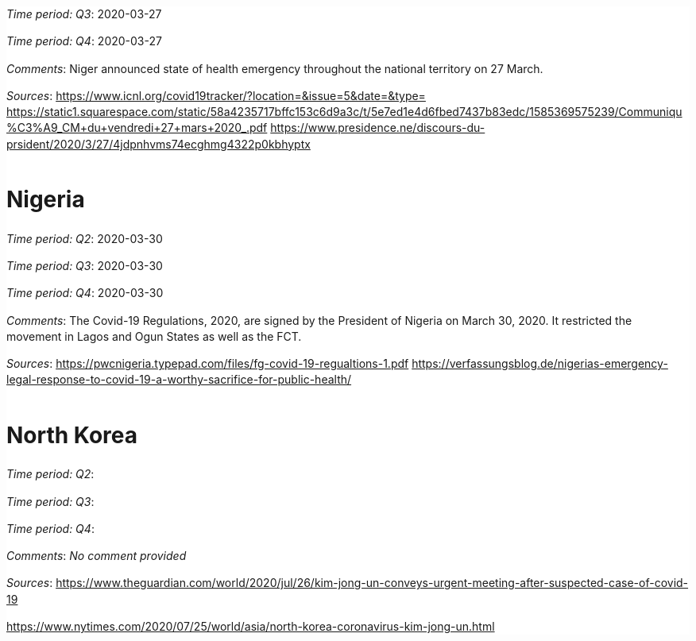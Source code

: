  
*Time period: Q3*: 2020-03-27

 
*Time period: Q4*: 2020-03-27

 

*Comments*:
 Niger announced state of health emergency throughout the national territory on 27 March. 

*Sources*:
 https://www.icnl.org/covid19tracker/?location=&issue=5&date=&type=
https://static1.squarespace.com/static/58a4235717bffc153c6d9a3c/t/5e7ed1e4d6fbed7437b83edc/1585369575239/Communiqu%C3%A9_CM+du+vendredi+27+mars+2020_.pdf
https://www.presidence.ne/discours-du-prsident/2020/3/27/4jdpnhvms74ecghmg4322p0kbhyptx



# Nigeria 
*Time period: Q2*: 2020-03-30

 
*Time period: Q3*: 2020-03-30

 
*Time period: Q4*: 2020-03-30

 

*Comments*:
 The Covid-19 Regulations, 2020, are signed by the President of Nigeria on March 30, 2020. It restricted the movement in Lagos and Ogun States as well as the FCT. 

*Sources*:
 https://pwcnigeria.typepad.com/files/fg-covid-19-regualtions-1.pdf
https://verfassungsblog.de/nigerias-emergency-legal-response-to-covid-19-a-worthy-sacrifice-for-public-health/



# North Korea 
*Time period: Q2*: 

 
*Time period: Q3*: 

 
*Time period: Q4*: 

 

*Comments*:
*No comment provided* 

*Sources*:
 https://www.theguardian.com/world/2020/jul/26/kim-jong-un-conveys-urgent-meeting-after-suspected-case-of-covid-19

https://www.nytimes.com/2020/07/25/world/asia/north-korea-coronavirus-kim-jong-un.html


